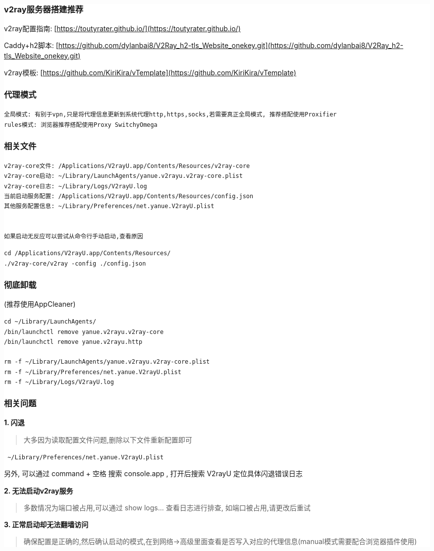 ### v2ray服务器搭建推荐

v2ray配置指南: [https://toutyrater.github.io/](https://toutyrater.github.io/)

Caddy+h2脚本: [https://github.com/dylanbai8/V2Ray_h2-tls_Website_onekey.git](https://github.com/dylanbai8/V2Ray_h2-tls_Website_onekey.git)

v2ray模板: [https://github.com/KiriKira/vTemplate](https://github.com/KiriKira/vTemplate)

### 代理模式
	全局模式: 有别于vpn,只是将代理信息更新到系统代理http,https,socks,若需要真正全局模式, 推荐搭配使用Proxifier
	rules模式: 浏览器推荐搭配使用Proxy SwitchyOmega

### 相关文件
	v2ray-core文件: /Applications/V2rayU.app/Contents/Resources/v2ray-core
	v2ray-core启动: ~/Library/LaunchAgents/yanue.v2rayu.v2ray-core.plist
	v2ray-core日志: ~/Library/Logs/V2rayU.log
	当前启动服务配置: /Applications/V2rayU.app/Contents/Resources/config.json
	其他服务配置信息: ~/Library/Preferences/net.yanue.V2rayU.plist


	如果启动无反应可以尝试从命令行手动启动,查看原因
```
cd /Applications/V2rayU.app/Contents/Resources/
./v2ray-core/v2ray -config ./config.json
```
### 彻底卸载
(推荐使用AppCleaner)
```
cd ~/Library/LaunchAgents/
/bin/launchctl remove yanue.v2rayu.v2ray-core
/bin/launchctl remove yanue.v2rayu.http

rm -f ~/Library/LaunchAgents/yanue.v2rayu.v2ray-core.plist
rm -f ~/Library/Preferences/net.yanue.V2rayU.plist
rm -f ~/Library/Logs/V2rayU.log
```
### 相关问题
**1. 闪退**

> 大多因为读取配置文件问题,删除以下文件重新配置即可

```
 ~/Library/Preferences/net.yanue.V2rayU.plist
```
另外, 可以通过 command + 空格 搜索 console.app , 打开后搜索 V2rayU 定位具体闪退错误日志

 **2. 无法启动v2ray服务**

> 多数情况为端口被占用,可以通过 show logs... 查看日志进行排查, 如端口被占用,请更改后重试

 **3. 正常启动却无法翻墙访问**

> 确保配置是正确的,然后确认启动的模式,在到网络->高级里面查看是否写入对应的代理信息(manual模式需要配合浏览器插件使用)
